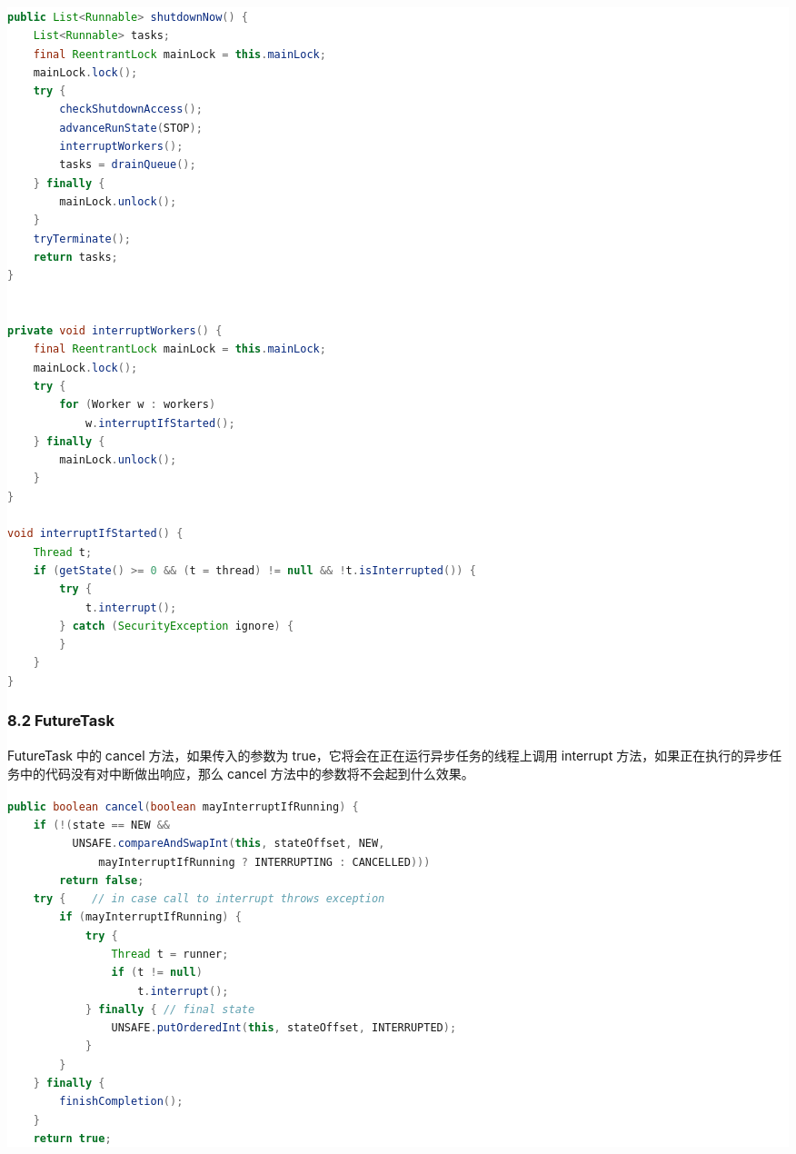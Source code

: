 ```java
public List<Runnable> shutdownNow() {
    List<Runnable> tasks;
    final ReentrantLock mainLock = this.mainLock;
    mainLock.lock();
    try {
        checkShutdownAccess();
        advanceRunState(STOP);
        interruptWorkers();
        tasks = drainQueue();
    } finally {
        mainLock.unlock();
    }
    tryTerminate();
    return tasks;
}


private void interruptWorkers() {
    final ReentrantLock mainLock = this.mainLock;
    mainLock.lock();
    try {
        for (Worker w : workers)
            w.interruptIfStarted();
    } finally {
        mainLock.unlock();
    }
}

void interruptIfStarted() {
    Thread t;
    if (getState() >= 0 && (t = thread) != null && !t.isInterrupted()) {
        try {
            t.interrupt();
        } catch (SecurityException ignore) {
        }
    }
}
```

### 8.2 FutureTask

FutureTask 中的 cancel 方法，如果传入的参数为 true，它将会在正在运行异步任务的线程上调用 interrupt 方法，如果正在执行的异步任务中的代码没有对中断做出响应，那么 cancel 方法中的参数将不会起到什么效果。

```java
public boolean cancel(boolean mayInterruptIfRunning) {
    if (!(state == NEW &&
          UNSAFE.compareAndSwapInt(this, stateOffset, NEW,
              mayInterruptIfRunning ? INTERRUPTING : CANCELLED)))
        return false;
    try {    // in case call to interrupt throws exception
        if (mayInterruptIfRunning) {
            try {
                Thread t = runner;
                if (t != null)
                    t.interrupt();
            } finally { // final state
                UNSAFE.putOrderedInt(this, stateOffset, INTERRUPTED);
            }
        }
    } finally {
        finishCompletion();
    }
    return true;
```